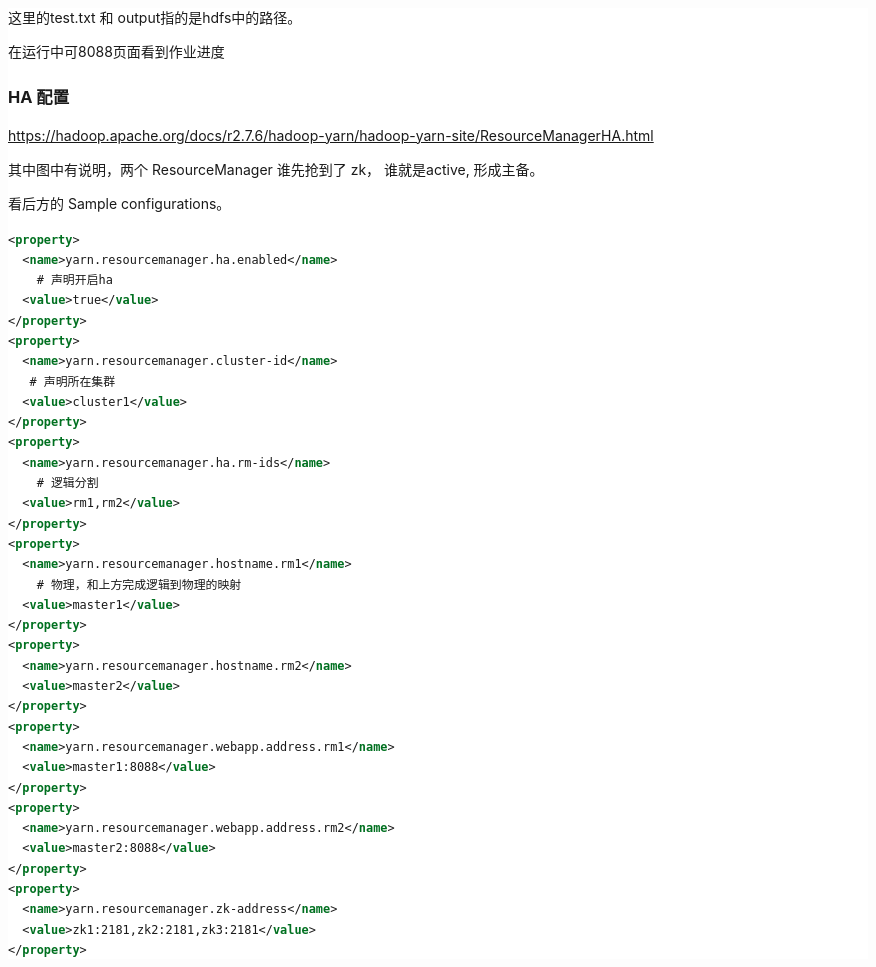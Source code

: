 这里的test.txt 和 output指的是hdfs中的路径。

在运行中可8088页面看到作业进度



### HA 配置

https://hadoop.apache.org/docs/r2.7.6/hadoop-yarn/hadoop-yarn-site/ResourceManagerHA.html

其中图中有说明，两个 ResourceManager 谁先抢到了 zk， 谁就是active, 形成主备。

看后方的 Sample configurations。

```xml
<property>
  <name>yarn.resourcemanager.ha.enabled</name>
    # 声明开启ha
  <value>true</value>
</property>
<property>
  <name>yarn.resourcemanager.cluster-id</name>
   # 声明所在集群
  <value>cluster1</value>  
</property>
<property>
  <name>yarn.resourcemanager.ha.rm-ids</name>
    # 逻辑分割
  <value>rm1,rm2</value>
</property>
<property>
  <name>yarn.resourcemanager.hostname.rm1</name>
    # 物理，和上方完成逻辑到物理的映射
  <value>master1</value>
</property>
<property>
  <name>yarn.resourcemanager.hostname.rm2</name>
  <value>master2</value>
</property>
<property>
  <name>yarn.resourcemanager.webapp.address.rm1</name>
  <value>master1:8088</value>
</property>
<property>
  <name>yarn.resourcemanager.webapp.address.rm2</name>
  <value>master2:8088</value>
</property>
<property>
  <name>yarn.resourcemanager.zk-address</name>
  <value>zk1:2181,zk2:2181,zk3:2181</value>
</property>
```



